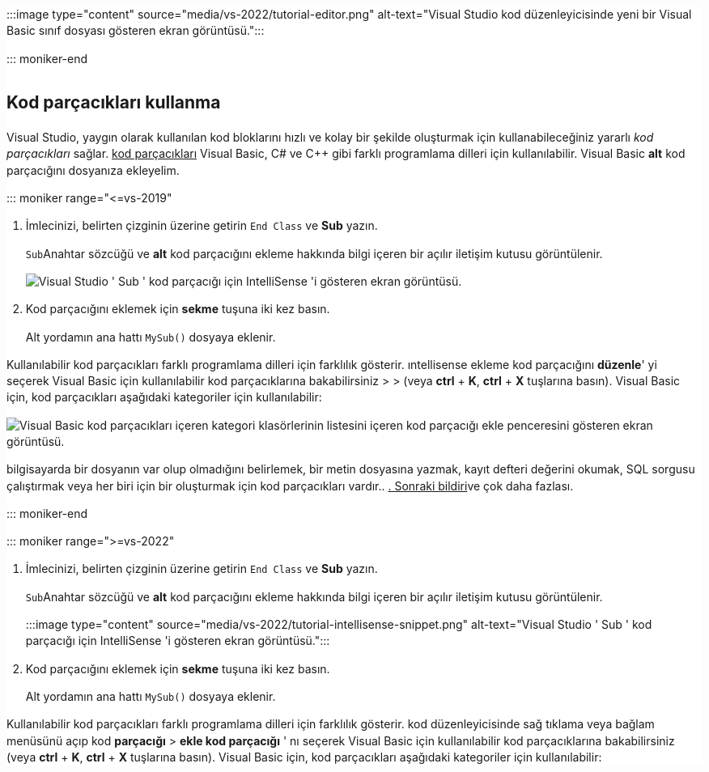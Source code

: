    :::image type="content" source="media/vs-2022/tutorial-editor.png" alt-text="Visual Studio kod düzenleyicisinde yeni bir Visual Basic sınıf dosyası gösteren ekran görüntüsü.":::

::: moniker-end

## <a name="use-code-snippets"></a>Kod parçacıkları kullanma

Visual Studio, yaygın olarak kullanılan kod bloklarını hızlı ve kolay bir şekilde oluşturmak için kullanabileceğiniz yararlı *kod parçacıkları* sağlar. [kod parçacıkları](../../ide/code-snippets.md) Visual Basic, C# ve C++ gibi farklı programlama dilleri için kullanılabilir. Visual Basic **alt** kod parçacığını dosyanıza ekleyelim.

::: moniker range="<=vs-2019"

1. İmlecinizi, belirten çizginin üzerine getirin `End Class` ve **Sub** yazın.

   `Sub`Anahtar sözcüğü ve **alt** kod parçacığını ekleme hakkında bilgi içeren bir açılır iletişim kutusu görüntülenir.

   ![Visual Studio ' Sub ' kod parçacığı için IntelliSense 'i gösteren ekran görüntüsü.](media/tutorial-intellisense-snippet.png)

1. Kod parçacığını eklemek için **sekme** tuşuna iki kez basın.

   Alt yordamın ana hattı `MySub()` dosyaya eklenir.

Kullanılabilir kod parçacıkları farklı programlama dilleri için farklılık gösterir. ıntellisense ekleme kod parçacığını **düzenle**' yi seçerek Visual Basic için kullanılabilir kod parçacıklarına bakabilirsiniz  >    >   (veya **ctrl** + **K**, **ctrl** + **X** tuşlarına basın). Visual Basic için, kod parçacıkları aşağıdaki kategoriler için kullanılabilir:

![Visual Basic kod parçacıkları içeren kategori klasörlerinin listesini içeren kod parçacığı ekle penceresini gösteren ekran görüntüsü.](media/tutorial-code-snippet-list.png)

bilgisayarda bir dosyanın var olup olmadığını belirlemek, bir metin dosyasına yazmak, kayıt defteri değerini okumak, SQL sorgusu çalıştırmak veya her biri için bir oluşturmak için kod parçacıkları vardır.. [. Sonraki bildiri](/dotnet/visual-basic/language-reference/statements/for-each-next-statement)ve çok daha fazlası.

::: moniker-end

::: moniker range=">=vs-2022"

1. İmlecinizi, belirten çizginin üzerine getirin `End Class` ve **Sub** yazın.

   `Sub`Anahtar sözcüğü ve **alt** kod parçacığını ekleme hakkında bilgi içeren bir açılır iletişim kutusu görüntülenir.

   :::image type="content" source="media/vs-2022/tutorial-intellisense-snippet.png" alt-text="Visual Studio ' Sub ' kod parçacığı için IntelliSense 'i gösteren ekran görüntüsü.":::

1. Kod parçacığını eklemek için **sekme** tuşuna iki kez basın.

   Alt yordamın ana hattı `MySub()` dosyaya eklenir.

Kullanılabilir kod parçacıkları farklı programlama dilleri için farklılık gösterir. kod düzenleyicisinde sağ tıklama veya bağlam menüsünü açıp kod **parçacığı**  >  **ekle kod parçacığı** ' nı seçerek Visual Basic için kullanılabilir kod parçacıklarına bakabilirsiniz (veya **ctrl** + **K**, **ctrl** + **X** tuşlarına basın). Visual Basic için, kod parçacıkları aşağıdaki kategoriler için kullanılabilir:
